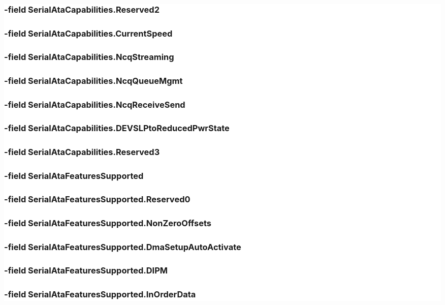  


### -field SerialAtaCapabilities.Reserved2

 


### -field SerialAtaCapabilities.CurrentSpeed

 


### -field SerialAtaCapabilities.NcqStreaming

 


### -field SerialAtaCapabilities.NcqQueueMgmt

 


### -field SerialAtaCapabilities.NcqReceiveSend

 


### -field SerialAtaCapabilities.DEVSLPtoReducedPwrState

 


### -field SerialAtaCapabilities.Reserved3

 


### -field SerialAtaFeaturesSupported

 


### -field SerialAtaFeaturesSupported.Reserved0

 


### -field SerialAtaFeaturesSupported.NonZeroOffsets

 


### -field SerialAtaFeaturesSupported.DmaSetupAutoActivate

 


### -field SerialAtaFeaturesSupported.DIPM

 


### -field SerialAtaFeaturesSupported.InOrderData

